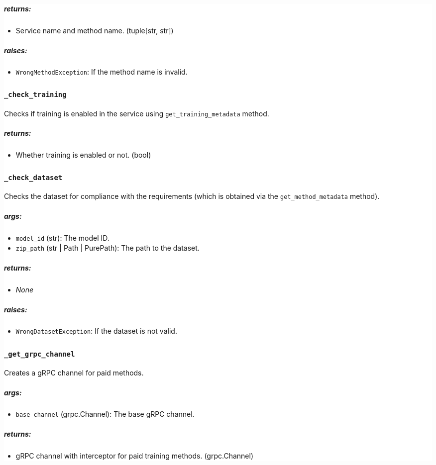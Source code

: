 ##### returns:

- Service name and method name. (tuple[str, str])

##### raises:

- `WrongMethodException`: If the method name is invalid.

### `_check_training`

Checks if training is enabled in the service using `get_training_metadata` method.

##### returns:

- Whether training is enabled or not. (bool)

### `_check_dataset`

Checks the dataset for compliance with the requirements (which is obtained via the `get_method_metadata` method).

##### args:

- `model_id` (str): The model ID.
- `zip_path` (str | Path | PurePath): The path to the dataset.

##### returns:

- _None_

##### raises:

- `WrongDatasetException`: If the dataset is not valid.

### `_get_grpc_channel`

Creates a gRPC channel for paid methods.

##### args:

- `base_channel` (grpc.Channel): The base gRPC channel.

##### returns:

- gRPC channel with interceptor for paid training methods. (grpc.Channel)
